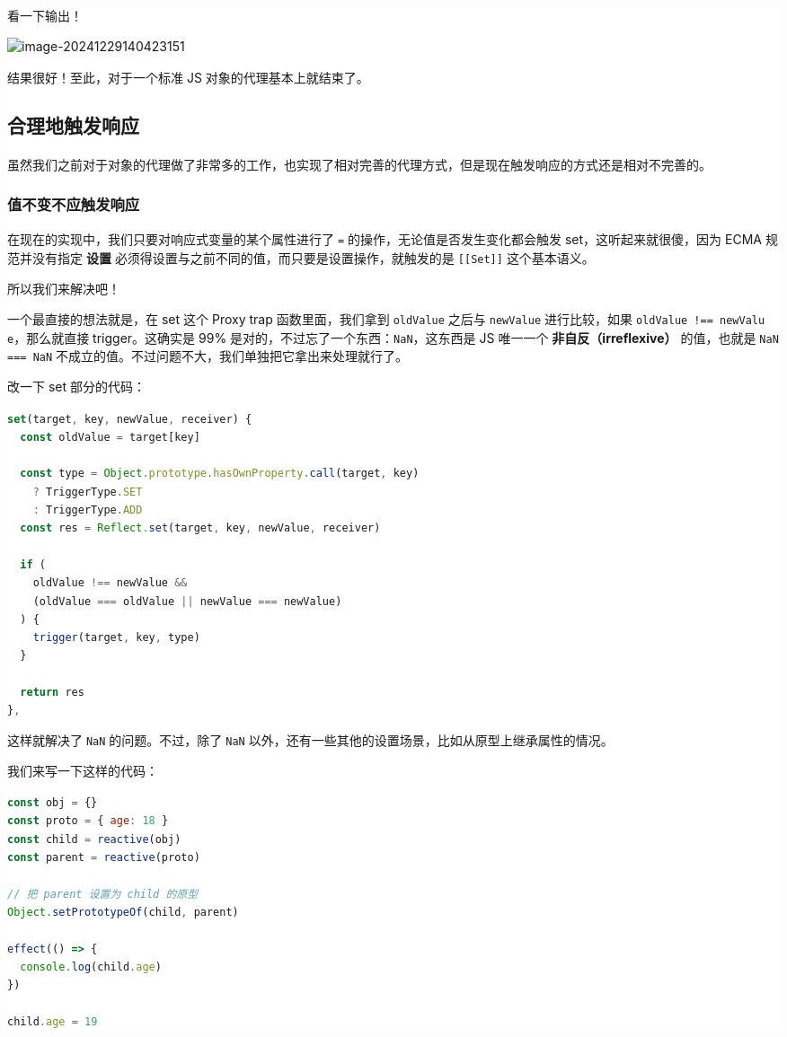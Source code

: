 看一下输出！

![image-20241229140423151](https://picgo-r2.caelum.moe/ee4f2c5c13fb2dde215e94872ea48595_image-20241229140423151.png)

结果很好！至此，对于一个标准 JS 对象的代理基本上就结束了。

## 合理地触发响应

虽然我们之前对于对象的代理做了非常多的工作，也实现了相对完善的代理方式，但是现在触发响应的方式还是相对不完善的。

### 值不变不应触发响应

在现在的实现中，我们只要对响应式变量的某个属性进行了 `=` 的操作，无论值是否发生变化都会触发 set，这听起来就很傻，因为 ECMA 规范并没有指定 **设置** 必须得设置与之前不同的值，而只要是设置操作，就触发的是 `[[Set]]` 这个基本语义。

所以我们来解决吧！

一个最直接的想法就是，在 set 这个 Proxy trap 函数里面，我们拿到 `oldValue` 之后与 `newValue` 进行比较，如果 `oldValue !== newValue`，那么就直接 trigger。这确实是 99% 是对的，不过忘了一个东西：`NaN`，这东西是 JS 唯一一个 **非自反（irreflexive）** 的值，也就是 `NaN === NaN` 不成立的值。不过问题不大，我们单独把它拿出来处理就行了。

改一下 set 部分的代码：

```javascript
set(target, key, newValue, receiver) {
  const oldValue = target[key]

  const type = Object.prototype.hasOwnProperty.call(target, key)
    ? TriggerType.SET
    : TriggerType.ADD
  const res = Reflect.set(target, key, newValue, receiver)

  if (
    oldValue !== newValue &&
    (oldValue === oldValue || newValue === newValue)
  ) {
    trigger(target, key, type)
  }

  return res
},
```

这样就解决了 `NaN` 的问题。不过，除了 `NaN` 以外，还有一些其他的设置场景，比如从原型上继承属性的情况。

我们来写一下这样的代码：

```javascript
const obj = {}
const proto = { age: 18 }
const child = reactive(obj)
const parent = reactive(proto)

// 把 parent 设置为 child 的原型
Object.setPrototypeOf(child, parent)

effect(() => {
  console.log(child.age)
})

child.age = 19
```

